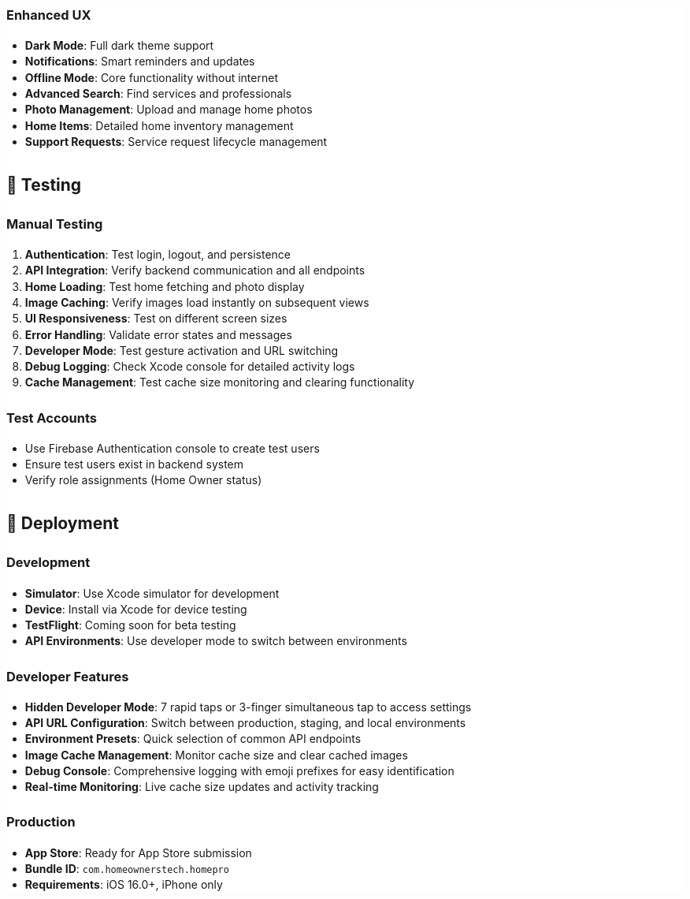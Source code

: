 ### Enhanced UX
- **Dark Mode**: Full dark theme support
- **Notifications**: Smart reminders and updates
- **Offline Mode**: Core functionality without internet
- **Advanced Search**: Find services and professionals
- **Photo Management**: Upload and manage home photos
- **Home Items**: Detailed home inventory management
- **Support Requests**: Service request lifecycle management

## 🧪 Testing

### Manual Testing
1. **Authentication**: Test login, logout, and persistence
2. **API Integration**: Verify backend communication and all endpoints
3. **Home Loading**: Test home fetching and photo display
4. **Image Caching**: Verify images load instantly on subsequent views
5. **UI Responsiveness**: Test on different screen sizes
6. **Error Handling**: Validate error states and messages
7. **Developer Mode**: Test gesture activation and URL switching
8. **Debug Logging**: Check Xcode console for detailed activity logs
9. **Cache Management**: Test cache size monitoring and clearing functionality

### Test Accounts
- Use Firebase Authentication console to create test users
- Ensure test users exist in backend system
- Verify role assignments (Home Owner status)

## 🚀 Deployment

### Development
- **Simulator**: Use Xcode simulator for development
- **Device**: Install via Xcode for device testing
- **TestFlight**: Coming soon for beta testing
- **API Environments**: Use developer mode to switch between environments

### Developer Features
- **Hidden Developer Mode**: 7 rapid taps or 3-finger simultaneous tap to access settings
- **API URL Configuration**: Switch between production, staging, and local environments
- **Environment Presets**: Quick selection of common API endpoints
- **Image Cache Management**: Monitor cache size and clear cached images
- **Debug Console**: Comprehensive logging with emoji prefixes for easy identification
- **Real-time Monitoring**: Live cache size updates and activity tracking

### Production
- **App Store**: Ready for App Store submission
- **Bundle ID**: `com.homeownerstech.homepro`
- **Requirements**: iOS 16.0+, iPhone only
